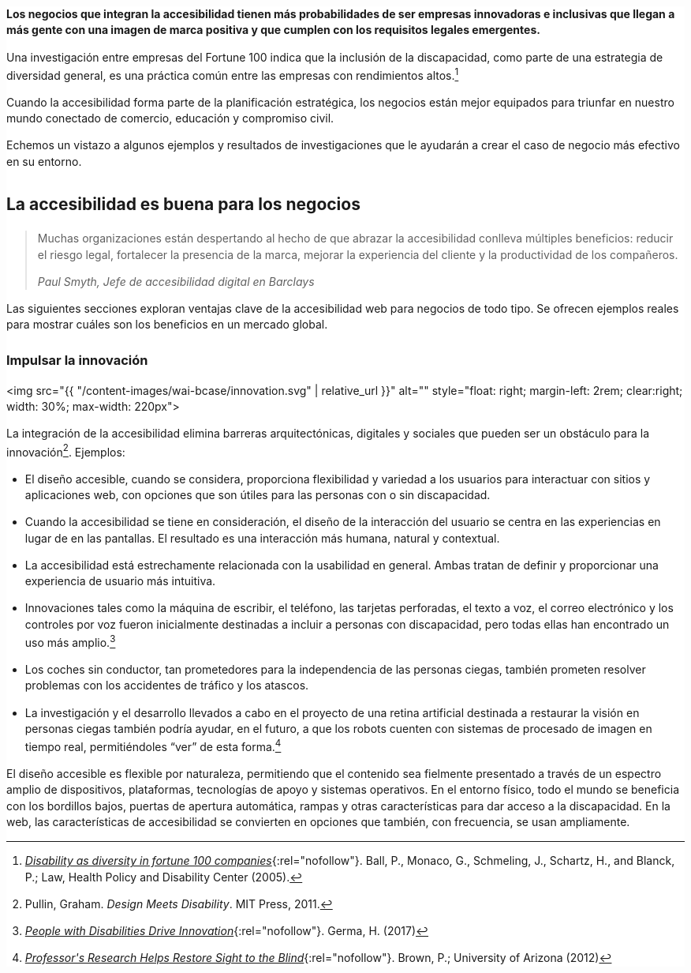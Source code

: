 **Los negocios que integran la accesibilidad tienen más probabilidades de ser empresas innovadoras e inclusivas que llegan a más gente con una imagen de marca positiva y que cumplen con los requisitos legales emergentes.**

Una investigación entre empresas del Fortune 100 indica que la inclusión de la discapacidad, como parte de una estrategia de diversidad general, es una práctica común entre las empresas con rendimientos altos.[^1]

Cuando la accesibilidad forma parte de la planificación estratégica, los negocios están mejor equipados para triunfar en nuestro mundo conectado de comercio, educación y compromiso civil.

Echemos un vistazo a algunos ejemplos y resultados de investigaciones que le ayudarán a crear el caso de negocio más efectivo en su entorno.

## La accesibilidad es buena para los negocios

<blockquote class="pull">
  <p>Muchas organizaciones están despertando al hecho de que abrazar la accesibilidad conlleva múltiples beneficios: reducir el riesgo legal, fortalecer la presencia de la marca, mejorar la experiencia del cliente y la productividad de los compañeros.</p>
  <cite>Paul Smyth, Jefe de accesibilidad digital en Barclays</cite>
</blockquote>

Las siguientes secciones exploran ventajas clave de la accesibilidad web para negocios de todo tipo. Se ofrecen ejemplos reales para mostrar cuáles son los beneficios en un mercado global.

### Impulsar la innovación

<img src="{{ "/content-images/wai-bcase/innovation.svg" | relative_url }}" alt="" style="float: right; margin-left: 2rem; clear:right; width: 30%; max-width: 220px">

La integración de la accesibilidad elimina barreras arquitectónicas, digitales y sociales que pueden ser un obstáculo para la innovación[^2]. Ejemplos:

-   El diseño accesible, cuando se considera, proporciona flexibilidad y variedad a los usuarios para interactuar con sitios y aplicaciones web, con opciones que son útiles para las personas con o sin discapacidad.

-   Cuando la accesibilidad se tiene en consideración, el diseño de la interacción del usuario se centra en las experiencias en lugar de en las pantallas. El resultado es una interacción más humana, natural y contextual. 

-   La accesibilidad está estrechamente relacionada con la usabilidad en general. Ambas tratan de definir y proporcionar una experiencia de usuario más intuitiva.

-   Innovaciones tales como la máquina de escribir, el teléfono, las tarjetas perforadas, el texto a voz, el correo electrónico y los controles por voz fueron inicialmente destinadas a incluir a personas con discapacidad, pero todas ellas han encontrado un uso más amplio.[^4]

-   Los coches sin conductor, tan prometedores para la independencia de las personas ciegas, también prometen resolver problemas con los accidentes de tráfico y los atascos.

-   La investigación y el desarrollo llevados a cabo en el proyecto de una retina artificial destinada a restaurar la visión en personas ciegas también podría ayudar, en el futuro, a que los robots cuenten con sistemas de procesado de imagen en tiempo real, permitiéndoles “ver” de esta forma.[^3]

El diseño accesible es flexible por naturaleza, permitiendo que el contenido sea fielmente presentado a través de un espectro amplio de dispositivos, plataformas, tecnologías de apoyo y sistemas operativos. En el entorno físico, todo el mundo se beneficia con los bordillos bajos, puertas de apertura automática, rampas y otras características para dar acceso a la discapacidad. En la web, las características de accesibilidad se convierten en opciones que también, con frecuencia, se usan ampliamente.


[^1]: [_Disability as diversity in fortune 100 companies_](https://onlinelibrary.wiley.com/doi/abs/10.1002/bsl.629){:rel="nofollow"}. Ball, P., Monaco, G., Schmeling, J., Schartz, H., and Blanck, P.; Law, Health Policy and Disability Center (2005).
[^2]:  Pullin, Graham. _Design Meets Disability_. MIT Press, 2011.
[^3]: [_Professor's Research Helps Restore Sight to the Blind_](https://medicalxpress.com/news/2012-01-professor-sight.html){:rel="nofollow"}. Brown, P.; University of Arizona (2012)
[^4]:  [_People with Disabilities Drive Innovation_](https://habengirma.com/2017/09/13/people-with-disabilities-drive-innovation/){:rel="nofollow"}. Germa, H. (2017)
[^5]: [_What Does Responsive Design Have To Do With Accessibility?_](https://www.levelaccess.com/what-does-responsive-web-design-have-to-do-with-accessibility/){:rel="nofollow"} Avila, J.; Level Access (2013).
[^6]: [_When it comes to accessibility, Apple continues to lead in awareness and innovation_](https://techcrunch.com/2016/05/19/when-it-comes-to-accessibility-apple-continues-to-lead-in-awareness-and-innovation/){:rel="nofollow"}. Aquino, S. (2016)
[^7]: [_National Federation of the Blind Commends Apple for Including VoiceOver on iPad_](https://nfb.org/node/1083){:rel="nofollow"}. Danielsen, C. NFB (2010)
[^8]: [_How Designing For Disabled People Is Giving Google An Edge_](https://www.fastcompany.com/3060090/how-designing-for-the-disabled-is-giving-google-an-edge.){:rel="nofollow"}. Brownlee, J.; Fast Company (2018).
[^9]: [_Corporate Social Responsibility (CSR)_](https://www.iisd.org/business/issues/sr.aspx){:rel="nofollow"}. IISD's Business and Sustainable Development Guide (2013).
[^10]: [_Reaping The Benefits Of Diversity For Modern Business Innovation_](https://www.forbes.com/sites/ekaterinawalter/2014/01/14/reaping-the-benefits-of-diversity-for-modern-business-innovation/#155c39652a8f){:rel="nofollow"}. Walter, E.; Forbes Magazine (2014).
[^11]: [_Accessibility at Microsoft_](https://nfb.org/images/nfb/publications/bm/bm15/bm1504/bm150403.htm){:rel="nofollow"}. Chong, C.;  Braille Monitor (2015).
[^12]: [_The Moment That Forever Changed Our Lives_](https://blogs.msdn.microsoft.com/accessibility/2017/10/21/satya-nadella-the-moment-that-forever-changed-our-lives/){:rel="nofollow"}. Nadella, S.; PowerShell Team Blog, LinkedIn, (2017).
[^13]: [_How Fathering a Son with Disabilities Helped Microsoft's CEO Transform the Company_](https://forums.windowscentral.com/windows-central-news-discussion/465496-how-fathering-son-disabilities-helped-microsofts-ceo-transform-company.html){:rel="nofollow"}. Ward, J.; Windows Central (2017).
[^14]: [*Microsoft Adding New Accessibility Improvements in Windows 10*](https://coolblindtech.com/microsoft-adding-new-accessibility-improvements-in-windows-10/){:rel="nofollow"}. Rego, N.;  Cool Blind Tech (2018).
[^15]: [*Disability Inclusion Overview*](http://www.worldbank.org/en/topic/disability){:rel="nofollow"}. The World Bank (2018).
[^16]: [*The Business Case for Accessibility and Inclusive Design*](https://digileaders.com/the-business-case-for-accessibility-and-inclusive-design/){:rel="nofollow"}. Walker, M.; Digital Leaders (2018).
[^17]: [_World Population Chart for Countries and Continents_](https://www.disabled-world.com/calculators-charts/wpc.php){:rel="nofollow"}. Disabled World (2017).
[^18]: [*Richard Branson Supports People With Disabilities -- Here Are Six Ways You Can Do It, Too*](https://www.forbes.com/sites/gaudianohunt/2016/10/31/richard-branson-supports-disabilities/#4da9aa36788e){:rel="nofollow"}. Gaudiano, P. and Hunt, E.; Forbes.com (2016).
[^19]: [*Assessing the Value Of Accessible Technologies for Organizations*](https://web.archive.org/web/20170710171528/https://mscorpmedia.azureedge.net/mscorpmedia/2016/07/Microsoft-TEI-Accessibility-Study_Edited_FINAL-v2.pdf){:rel="nofollow"}. Parks, S., and Sedov V.; Forrester Research, Inc. (2016)
[^20]: [*National Federation of the Blind v. Target Corp.*](https://en.wikipedia.org/wiki/National_Federation_of_the_Blind_v._Target_Corp.){:rel="nofollow"} Wikipedia. (2008)
[^21]: [*Sydney Olympics 2000 Website Accessibility Decision*](https://www.independentliving.org/docs5/sydney-olympics-blind-accessibility-decision.html){:rel="nofollow"}. Independent Living Institute (2000).
[^22]: [*Web Accessibility and the DDA*](https://warwick.ac.uk/fac/soc/law/elj/jilt/2001_2/sloan/){:rel="nofollow"}. Sloan, M.; Journal of Information Law & Technology, University of Warwick (2005).
[^23]: [*List of Web Accessibility-Related Litigation and Settlements*](http://www.karlgroves.com/2011/11/15/list-of-web-accessibility-related-litigation-and-settlements/){:rel="nofollow"}. Groves, K. (2017).
[^24]: [*Settlements in Structured Negotiation*](http://www.lflegal.com/negotiations/){:rel="nofollow"}. Feingold, L. (2018)
[^25]: [*It's Illegal to Have an Inaccessible Website in Norway - and That's Good News for All of Us*](https://medium.com/confrere/its-illegal-to-have-an-inaccessible-website-in-norway-and-that-s-good-news-for-all-of-us-b59a9e929d54){:rel="nofollow"}. Aalen, I.; Confrere/Medium (2018).
[^26]: [*“Absence of U.S. Regulation Leads to Web Accessibility Lawsuits”*](https://www.practicalecommerce.com/Absence-of-U-S-Regulation-Leads-to-Web-Accessibility-Lawsuits){:rel="nofollow"}. Roggio, A.; Practical Ecommerce (2015).
